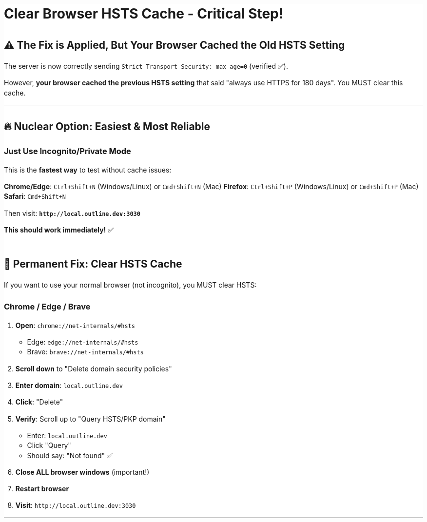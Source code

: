 # Clear Browser HSTS Cache - Critical Step!

## ⚠️ The Fix is Applied, But Your Browser Cached the Old HSTS Setting

The server is now correctly sending `Strict-Transport-Security: max-age=0` (verified ✅).

However, **your browser cached the previous HSTS setting** that said "always use HTTPS for 180 days". You MUST clear this cache.

---

## 🔥 Nuclear Option: Easiest & Most Reliable

### Just Use Incognito/Private Mode

This is the **fastest way** to test without cache issues:

**Chrome/Edge**: `Ctrl+Shift+N` (Windows/Linux) or `Cmd+Shift+N` (Mac)
**Firefox**: `Ctrl+Shift+P` (Windows/Linux) or `Cmd+Shift+P` (Mac)
**Safari**: `Cmd+Shift+N`

Then visit: **`http://local.outline.dev:3030`**

**This should work immediately!** ✅

---

## 🧹 Permanent Fix: Clear HSTS Cache

If you want to use your normal browser (not incognito), you MUST clear HSTS:

### Chrome / Edge / Brave

1. **Open**: `chrome://net-internals/#hsts`
   - Edge: `edge://net-internals/#hsts`
   - Brave: `brave://net-internals/#hsts`

2. **Scroll down** to "Delete domain security policies"

3. **Enter domain**: `local.outline.dev`

4. **Click**: "Delete"

5. **Verify**: Scroll up to "Query HSTS/PKP domain"
   - Enter: `local.outline.dev`
   - Click "Query"
   - Should say: "Not found" ✅

6. **Close ALL browser windows** (important!)

7. **Restart browser**

8. **Visit**: `http://local.outline.dev:3030`

---
